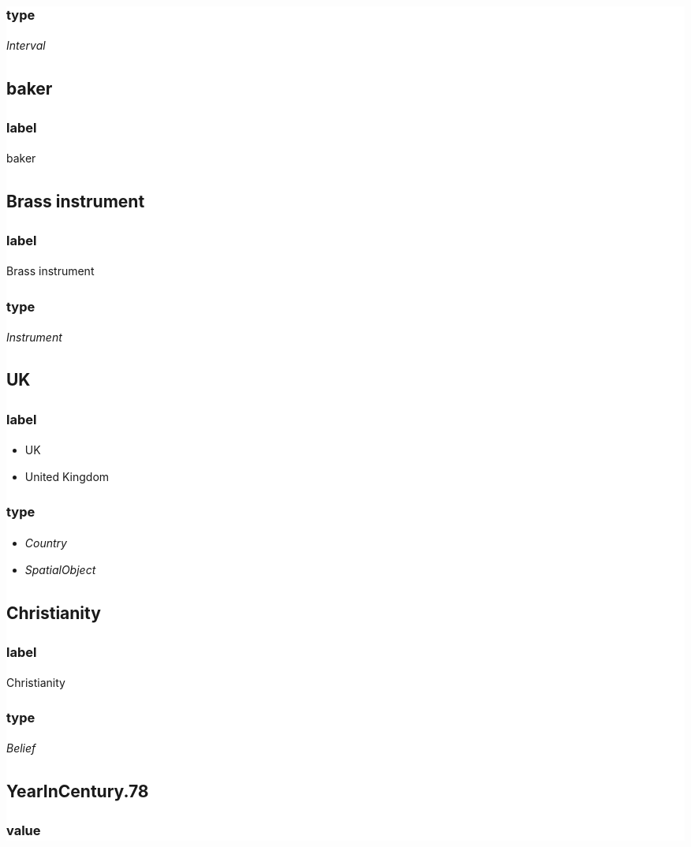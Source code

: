### type


*Interval*

## baker

### label


baker

## Brass instrument

### label


Brass instrument

### type


*Instrument*

## UK

### label

 - UK

 - United Kingdom

### type

 - *Country*

 - *SpatialObject*

## Christianity

### label


Christianity

### type


*Belief*

## YearInCentury.78

### value
